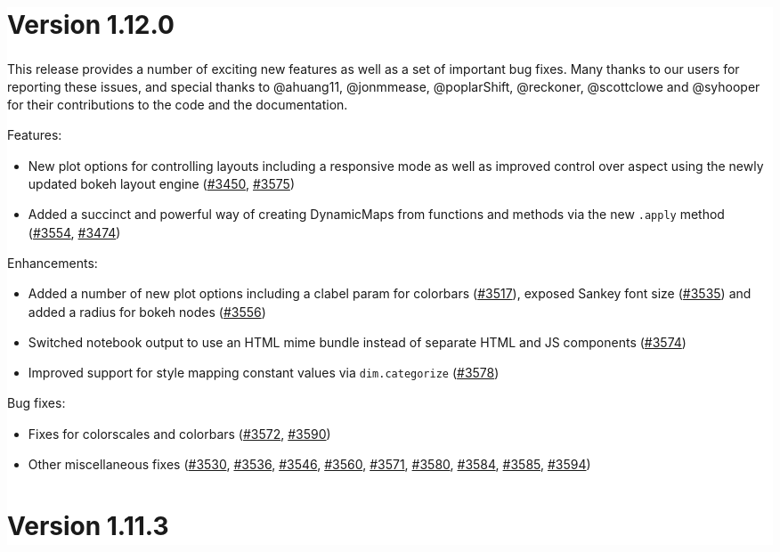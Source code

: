 Version 1.12.0
==============

This release provides a number of exciting new features as well as a set
of important bug fixes. Many thanks to our users for reporting these
issues, and special thanks to @ahuang11, @jonmmease, @poplarShift,
@reckoner, @scottclowe and @syhooper for their contributions to the code
and the documentation.

Features:

- New plot options for controlling layouts including a responsive mode
  as well as improved control over aspect using the newly updated bokeh
  layout engine ([#3450](https://github.com/pyviz/holoviews/pull/#3450),
  [#3575](https://github.com/pyviz/holoviews/pull/#3450))

- Added a succinct and powerful way of creating DynamicMaps from
  functions and methods via the new `.apply` method
  ([#3554](https://github.com/pyviz/holoviews/pull/#3450),
  [#3474](https://github.com/pyviz/holoviews/pull/#3450))

Enhancements:
  
- Added a number of new plot options including a clabel param for
  colorbars ([#3517](https://github.com/pyviz/holoviews/pull/#3450)),
  exposed Sankey font size
  ([#3535](https://github.com/pyviz/holoviews/pull/#3450)) and added a
  radius for bokeh nodes
  ([#3556](https://github.com/pyviz/holoviews/pull/#3450))

- Switched notebook output to use an HTML mime bundle instead of
  separate HTML and JS components
  ([#3574](https://github.com/pyviz/holoviews/pull/#3450))

- Improved support for style mapping constant values via
  `dim.categorize`
  ([#3578](https://github.com/pyviz/holoviews/pull/#3450))
  
Bug fixes:

- Fixes for colorscales and colorbars
  ([#3572](https://github.com/pyviz/holoviews/pull/#3450),
  [#3590](https://github.com/pyviz/holoviews/pull/#3450))

- Other miscellaneous fixes
([#3530](https://github.com/pyviz/holoviews/pull/#3530),
[#3536](https://github.com/pyviz/holoviews/pull/#3536),
[#3546](https://github.com/pyviz/holoviews/pull/#3546),
[#3560](https://github.com/pyviz/holoviews/pull/#3560),
[#3571](https://github.com/pyviz/holoviews/pull/#3571),
[#3580](https://github.com/pyviz/holoviews/pull/#3580),
[#3584](https://github.com/pyviz/holoviews/pull/#3584),
[#3585](https://github.com/pyviz/holoviews/pull/#3585),
[#3594](https://github.com/pyviz/holoviews/pull/#3594))


Version 1.11.3
==============
